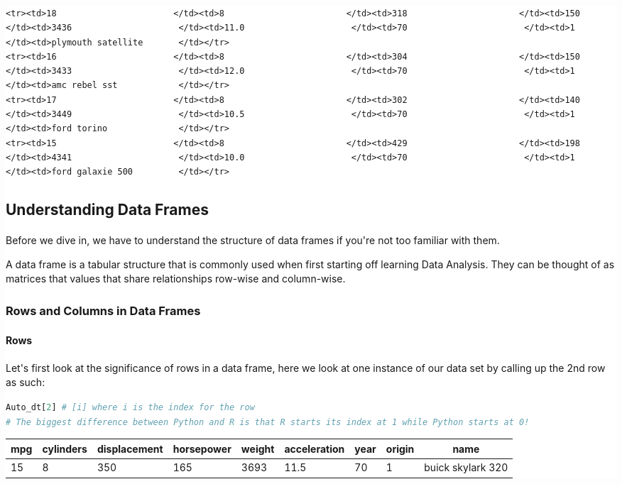 	<tr><td>18                       </td><td>8                        </td><td>318                      </td><td>150                      </td><td>3436                     </td><td>11.0                     </td><td>70                       </td><td>1                        </td><td>plymouth satellite       </td></tr>
	<tr><td>16                       </td><td>8                        </td><td>304                      </td><td>150                      </td><td>3433                     </td><td>12.0                     </td><td>70                       </td><td>1                        </td><td>amc rebel sst            </td></tr>
	<tr><td>17                       </td><td>8                        </td><td>302                      </td><td>140                      </td><td>3449                     </td><td>10.5                     </td><td>70                       </td><td>1                        </td><td>ford torino              </td></tr>
	<tr><td>15                       </td><td>8                        </td><td>429                      </td><td>198                      </td><td>4341                     </td><td>10.0                     </td><td>70                       </td><td>1                        </td><td>ford galaxie 500         </td></tr>
</tbody>
</table>



## Understanding Data Frames

Before we dive in, we have to understand the structure of data frames if you're not too familiar with them. 

A data frame is a tabular structure that is commonly used when first starting off learning Data Analysis. They can be thought of as matrices that values that share relationships row-wise and column-wise.

### Rows and Columns in Data Frames

#### Rows
Let's first look at the significance of rows in a data frame, here we look at one instance of our data set by calling up the 2nd row as such:


```R
Auto_dt[2] # [i] where i is the index for the row
# The biggest difference between Python and R is that R starts its index at 1 while Python starts at 0!
```


<table>
<thead><tr><th scope=col>mpg</th><th scope=col>cylinders</th><th scope=col>displacement</th><th scope=col>horsepower</th><th scope=col>weight</th><th scope=col>acceleration</th><th scope=col>year</th><th scope=col>origin</th><th scope=col>name</th></tr></thead>
<tbody>
	<tr><td>15               </td><td>8                </td><td>350              </td><td>165              </td><td>3693             </td><td>11.5             </td><td>70               </td><td>1                </td><td>buick skylark 320</td></tr>
</tbody>
</table>
